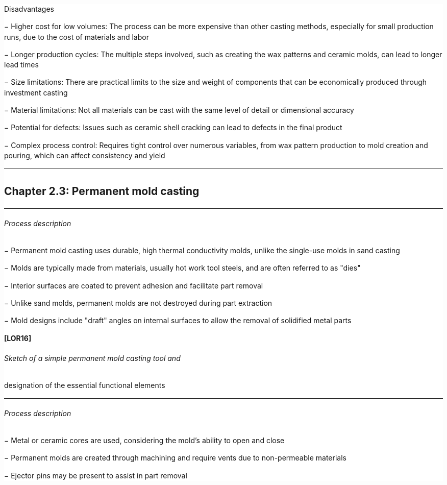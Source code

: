  Disadvantages

 − Higher cost for low volumes: The process can be more expensive than other casting methods, especially for small production runs, due to the cost of materials and labor

 − Longer production cycles: The multiple steps involved, such as creating the wax patterns and ceramic molds, can lead to longer lead times

 − Size limitations: There are practical limits to the size and weight of components that can be economically produced through investment casting

 − Material limitations: Not all materials can be cast with the same level of detail or dimensional accuracy

 − Potential for defects: Issues such as ceramic shell cracking can lead to defects in the final product

 − Complex process control: Requires tight control over numerous variables, from wax pattern production to mold creation and pouring, which can affect consistency and yield


-----

## Chapter 2.3: Permanent mold casting


-----

###### Process description

 − Permanent mold casting uses durable, high thermal conductivity molds, unlike the single-use molds in sand casting

 − Molds are typically made from materials, usually hot work tool steels, and are often referred to as "dies"

 − Interior surfaces are coated to prevent adhesion and facilitate part removal

 − Unlike sand molds, permanent molds are not destroyed during part extraction

 − Mold designs include "draft" angles on internal surfaces to allow the removal of solidified metal parts



**[LOR16]**


###### Sketch of a simple permanent mold casting tool and
 designation of the essential functional elements


-----

###### Process description

 − Metal or ceramic cores are used, considering the mold’s ability to open and close

 − Permanent molds are created through machining and require vents due to non-permeable materials

 − Ejector pins may be present to assist in part removal
